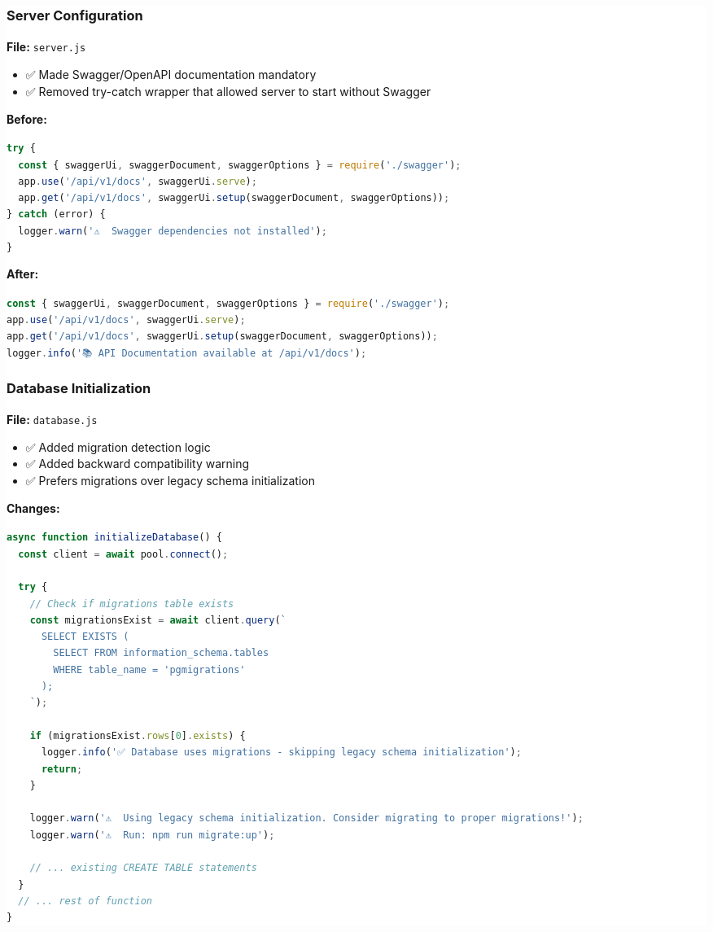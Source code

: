 ### Server Configuration
**File:** `server.js`
- ✅ Made Swagger/OpenAPI documentation mandatory
- ✅ Removed try-catch wrapper that allowed server to start without Swagger

**Before:**
```javascript
try {
  const { swaggerUi, swaggerDocument, swaggerOptions } = require('./swagger');
  app.use('/api/v1/docs', swaggerUi.serve);
  app.get('/api/v1/docs', swaggerUi.setup(swaggerDocument, swaggerOptions));
} catch (error) {
  logger.warn('⚠️  Swagger dependencies not installed');
}
```

**After:**
```javascript
const { swaggerUi, swaggerDocument, swaggerOptions } = require('./swagger');
app.use('/api/v1/docs', swaggerUi.serve);
app.get('/api/v1/docs', swaggerUi.setup(swaggerDocument, swaggerOptions));
logger.info('📚 API Documentation available at /api/v1/docs');
```

### Database Initialization
**File:** `database.js`
- ✅ Added migration detection logic
- ✅ Added backward compatibility warning
- ✅ Prefers migrations over legacy schema initialization

**Changes:**
```javascript
async function initializeDatabase() {
  const client = await pool.connect();
  
  try {
    // Check if migrations table exists
    const migrationsExist = await client.query(`
      SELECT EXISTS (
        SELECT FROM information_schema.tables 
        WHERE table_name = 'pgmigrations'
      );
    `);
    
    if (migrationsExist.rows[0].exists) {
      logger.info('✅ Database uses migrations - skipping legacy schema initialization');
      return;
    }
    
    logger.warn('⚠️  Using legacy schema initialization. Consider migrating to proper migrations!');
    logger.warn('⚠️  Run: npm run migrate:up');
    
    // ... existing CREATE TABLE statements
  }
  // ... rest of function
}
```

